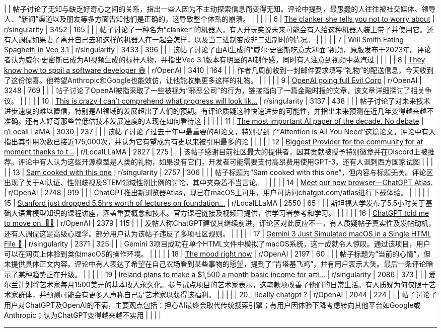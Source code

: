 | | 帖子讨论了无知与缺乏好奇心之间的关系，指出一些人因为不主动探索信息而变得无知。评论中提到，最愚蠢的人往往被社交媒体、领导人、“新闻”渠道以及朋友等多方面告知他们是正确的，这导致整个体系的崩溃。 | | | |
| 6 | [The clanker she tells you not to worry about](https://reddit.com/r/singularity/comments/1oiyl0f/the_clanker_she_tells_you_not_to_worry_about/) | r/singularity | 3452 | 165 |
| | 帖子讨论了一种名为“clanker”的机器人，有人开玩笑说未来可能会有人给这种机器人装上带子并使用它。还有人调侃如果妻子离开自己去和这样的机器人在一起会怎样，以及当二进制变成非二进制时的情况。 | | | |
| 7 | [Will Smith Eating Spaghetti in Veo 3.1](https://reddit.com/r/singularity/comments/1o7psz2/will_smith_eating_spaghetti_in_veo_31/) | r/singularity | 3433 | 396 |
| | 该帖子讨论了由AI生成的“威尔·史密斯吃意大利面”视频，原版发布于2023年。评论者认为威尔·史密斯已成为AI视频生成的标杆人物，并指出Veo 3.1版本有明显的AI制作感，同时有人注意到视频中蒸汽过 | | | |
| 8 | [They know how to spoil a software developer 😄](https://reddit.com/r/OpenAI/comments/1oiiw6x/they_know_how_to_spoil_a_software_developer/) | r/OpenAI | 3410 | 164 |
| | 作者几周前收到一封邮件要求填写“礼物”的配送信息，今天收到了这份惊喜。他希望Anthropic和Google也能效仿，让他能收集更多这样的礼物。 | | | |
| 9 | [OpenAI going full Evil Corp](https://reddit.com/r/OpenAI/comments/1oe48qe/openai_going_full_evil_corp/) | r/OpenAI | 3248 | 769 |
| | 帖子讨论了OpenAI被指采取了一些被视为“邪恶公司”的行为，链接指向了一篇金融时报的文章，该文章详细探讨了相关争议。 | | | |
| 10 | [This is crazy I can’t comprehend what progress will look lik...](https://reddit.com/r/singularity/comments/1nxqj8h/this_is_crazy_i_cant_comprehend_what_progress/) | r/singularity | 3137 | 438 |
| | 帖子讨论了对未来技术进步速度的难以置信，特别是AI领域的发展超出了人们的预期。有评论质疑这种快速进步的可能性，并指出未来预测在近几年变得越来越不准确。还有人好奇那些曾低估技术发展速度的人现在如何看待这 | | | |
| 11 | [The most important AI paper of the decade. No debate](https://reddit.com/r/LocalLLaMA/comments/1nwx1rx/the_most_important_ai_paper_of_the_decade_no/) | r/LocalLLaMA | 3030 | 237 |
| | 该帖子讨论了过去十年中最重要的AI论文，特别提到了“Attention is All You Need”这篇论文。评论中有人指出其引用次数已接近175,000次，并认为它有望成为有史以来被引用最多的论 | | | |
| 12 | [Biggest Provider for the community for at moment thanks to t...](https://reddit.com/r/LocalLLaMA/comments/1nz722n/biggest_provider_for_the_community_for_at_moment/) | r/LocalLLaMA | 2827 | 275 |
| | 该帖子感谢目前社区最大的提供者，因其贡献被授予特别徽章并在Discord上被推荐。评论中有人认为这些开源模型是人类的礼物，如果没有它们，开发者可能需要支付高昂费用使用GPT-3。还有人讽刺西方国家试图 | | | |
| 13 | [Sam cooked with this one](https://reddit.com/r/singularity/comments/1of4y0n/sam_cooked_with_this_one/) | r/singularity | 2757 | 306 |
| | 帖子标题为“Sam cooked with this one”，但内容与标题无关。评论区出现了关于AI认证、性别歧视及STEM领域性别比例的讨论，其中夹杂着不当言论。 | | | |
| 14 | [Meet our new browser—ChatGPT Atlas.](https://reddit.com/r/OpenAI/comments/1ocj2da/meet_our_new_browserchatgpt_atlas/) | r/OpenAI | 2748 | 919 |
| | ChatGPT推出新浏览器Atlas，现已在macOS上可用，用户可访问chatgpt.com/atlas进行下载体验。 | | | |
| 15 | [Stanford just dropped 5.5hrs worth of lectures on foundation...](https://reddit.com/r/LocalLLaMA/comments/1oakwgs/stanford_just_dropped_55hrs_worth_of_lectures_on/) | r/LocalLLaMA | 2550 | 65 |
| | 斯坦福大学发布了5.5小时关于基础大语言模型知识的课程讲座，涵盖重要概念和技术。官方课程链接及视频已提供，供学习者参考和学习。 | | | |
| 16 | [ChatGPT told me to move on. 🗿🙂](https://reddit.com/r/OpenAI/comments/1o0gd57/chatgpt_told_me_to_move_on/) | r/OpenAI | 2379 | 115 |
| | 发帖人称ChatGPT建议其继续前进，评论区对此反应不一，有人质疑帖子真实性及发帖动机，还有人调侃这是高级心理学。部分用户认为该帖子违反了多项社区规则。 | | | |
| 17 | [Gemini 3 Just Simulated macOS in a Single HTML File 🤯](https://reddit.com/r/singularity/comments/1o60188/gemini_3_just_simulated_macos_in_a_single_html/) | r/singularity | 2371 | 325 |
| | Gemini 3项目成功在单个HTML文件中模拟了macOS系统，这一成就令人惊叹。通过该项目，用户可以在网页上体验到类似macOS的操作环境。 | | | |
| 18 | [The mood right now](https://reddit.com/r/OpenAI/comments/1nzoedg/the_mood_right_now/) | r/OpenAI | 2197 | 60 |
| | 帖子标题为“当前的心情”，但未提供具体正文内容。评论中有人表达了希望在自己农场看到某些事物的愿望，提到了“肯塔基飞鸡”，并有用户表示大笑。最后一条评论暗示了某种趋势正在升级。 | | | |
| 19 | [Ireland plans to make a $1,500 a month basic income for arti...](https://reddit.com/r/singularity/comments/1oatw53/ireland_plans_to_make_a_1500_a_month_basic_income/) | r/singularity | 2086 | 373 |
| | 爱尔兰计划将艺术家每月1500美元的基本收入永久化。参与试点项目的艺术家表示，这笔款项改善了他们的日常生活。有人质疑为何仅限于艺术家群体，并预测可能会有更多人声称自己是艺术家以获得该福利。 | | | |
| 20 | [Really chatgpt ?](https://reddit.com/r/OpenAI/comments/1oan5iz/really_chatgpt/) | r/OpenAI | 2044 | 224 |
| | 帖子讨论了用户对ChatGPT及OpenAI的不满，主要观点包括：担心AI最终会取代传统搜索引擎；有用户因体验下降考虑转向其他平台如Google或Anthropic；认为ChatGPT变得越来越不实用 | | | |

---